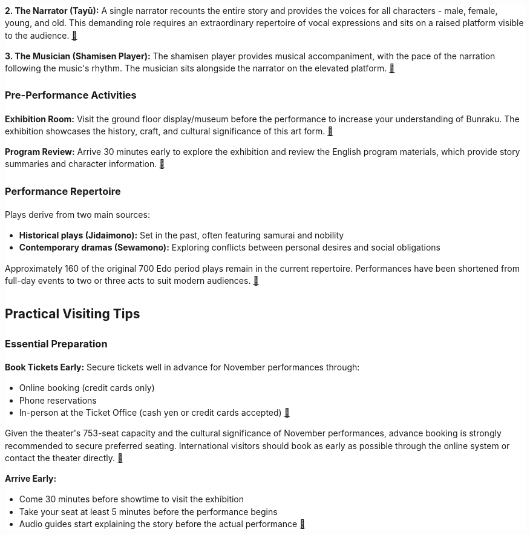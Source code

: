 **2. The Narrator (Tayū):**
A single narrator recounts the entire story and provides the voices for all characters - male, female, young, and old. This demanding role requires an extraordinary repertoire of vocal expressions and sits on a raised platform visible to the audience. [🔗](https://ich.unesco.org/en/RL/ningyo-johruri-bunraku-puppet-theatre-00064)

**3. The Musician (Shamisen Player):**
The shamisen player provides musical accompaniment, with the pace of the narration following the music's rhythm. The musician sits alongside the narrator on the elevated platform. [🔗](https://ich.unesco.org/en/RL/ningyo-johruri-bunraku-puppet-theatre-00064)

### Pre-Performance Activities

**Exhibition Room:**
Visit the ground floor display/museum before the performance to increase your understanding of Bunraku. The exhibition showcases the history, craft, and cultural significance of this art form. [🔗](https://audiala.com/en/japan/osaka/national-bunraku-theatre)

**Program Review:**
Arrive 30 minutes early to explore the exhibition and review the English program materials, which provide story summaries and character information. [🔗](https://audiala.com/en/japan/osaka/national-bunraku-theatre)

### Performance Repertoire

Plays derive from two main sources:
- **Historical plays (Jidaimono):** Set in the past, often featuring samurai and nobility
- **Contemporary dramas (Sewamono):** Exploring conflicts between personal desires and social obligations

Approximately 160 of the original 700 Edo period plays remain in the current repertoire. Performances have been shortened from full-day events to two or three acts to suit modern audiences. [🔗](https://ich.unesco.org/en/RL/ningyo-johruri-bunraku-puppet-theatre-00064)

## Practical Visiting Tips

### Essential Preparation

**Book Tickets Early:**
Secure tickets well in advance for November performances through:
- Online booking (credit cards only)
- Phone reservations
- In-person at the Ticket Office (cash yen or credit cards accepted) [🔗](https://www.ntj.jac.go.jp/en/your_visit/tickets/)

Given the theater's 753-seat capacity and the cultural significance of November performances, advance booking is strongly recommended to secure preferred seating. International visitors should book as early as possible through the online system or contact the theater directly. [🔗](https://www.ntj.jac.go.jp/en/your_visit/tickets/)

**Arrive Early:**
- Come 30 minutes before showtime to visit the exhibition
- Take your seat at least 5 minutes before the performance begins
- Audio guides start explaining the story before the actual performance [🔗](https://audiala.com/en/japan/osaka/national-bunraku-theatre)
